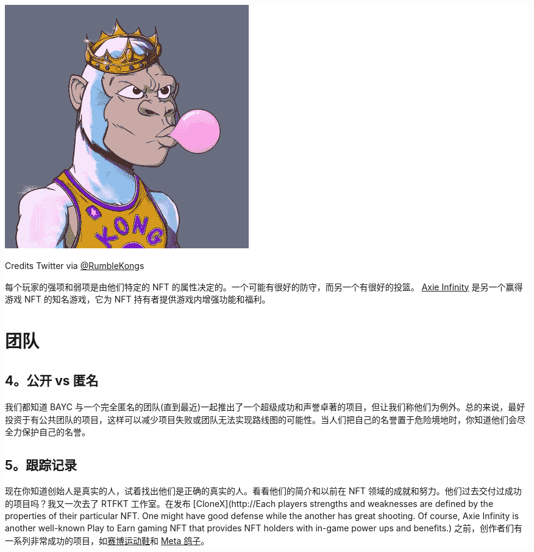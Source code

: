 ![](img/d2cca9cb2493d0b2cdddd839f14f24b4.png)

Credits Twitter via [@RumbleKong](https://twitter.com/rumblekongs)s

每个玩家的强项和弱项是由他们特定的 NFT 的属性决定的。一个可能有很好的防守，而另一个有很好的投篮。 [Axie Infinity](https://axieinfinity.com/) 是另一个赢得游戏 NFT 的知名游戏，它为 NFT 持有者提供游戏内增强功能和福利。

# **团队**

## **4。公开 vs 匿名**

我们都知道 BAYC 与一个完全匿名的团队(直到最近)一起推出了一个超级成功和声誉卓著的项目，但让我们称他们为例外。总的来说，最好投资于有公共团队的项目，这样可以减少项目失败或团队无法实现路线图的可能性。当人们把自己的名誉置于危险境地时，你知道他们会尽全力保护自己的名誉。

## **5。跟踪记录**

现在你知道创始人是真实的人，试着找出他们是正确的真实的人。看看他们的简介和以前在 NFT 领域的成就和努力。他们过去交付过成功的项目吗？我又一次去了 RTFKT 工作室。在发布 [CloneX](http://Each players strengths and weaknesses are defined by the properties of their particular NFT. One might have good defense while the another has great shooting. Of course, Axie Infinity is another well-known Play to Earn gaming NFT that provides NFT holders with in-game power ups and benefits.) 之前，创作者们有一系列非常成功的项目，如[赛博运动鞋](https://opensea.io/collection/rtfkt-x-jeffstaple)和 [Meta 鸽子](https://opensea.io/collection/rtfkt-x-jeffstaple)。
